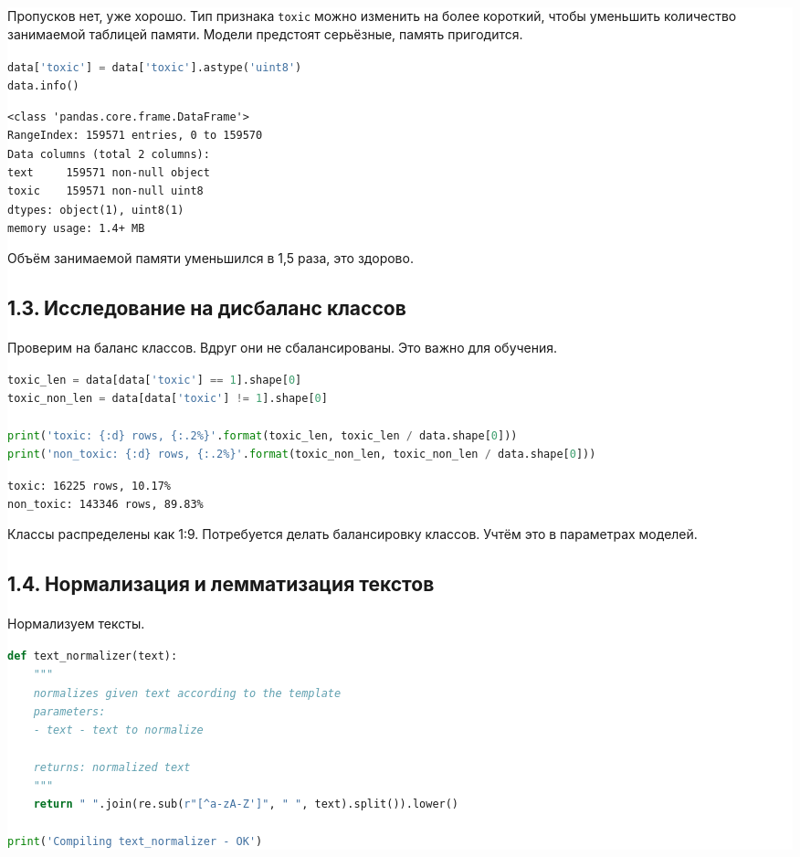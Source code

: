 
Пропусков нет, уже хорошо. Тип признака `toxic` можно изменить на более короткий, чтобы уменьшить количество занимаемой таблицей памяти. Модели предстоят серьёзные, память пригодится.


```python
data['toxic'] = data['toxic'].astype('uint8')
data.info()
```

    <class 'pandas.core.frame.DataFrame'>
    RangeIndex: 159571 entries, 0 to 159570
    Data columns (total 2 columns):
    text     159571 non-null object
    toxic    159571 non-null uint8
    dtypes: object(1), uint8(1)
    memory usage: 1.4+ MB


Объём занимаемой памяти уменьшился в 1,5 раза, это здорово.

## 1.3. Исследование на дисбаланс классов

Проверим на баланс классов. Вдруг они не сбалансированы. Это важно для обучения.


```python
toxic_len = data[data['toxic'] == 1].shape[0]
toxic_non_len = data[data['toxic'] != 1].shape[0]

print('toxic: {:d} rows, {:.2%}'.format(toxic_len, toxic_len / data.shape[0]))
print('non_toxic: {:d} rows, {:.2%}'.format(toxic_non_len, toxic_non_len / data.shape[0]))
```

    toxic: 16225 rows, 10.17%
    non_toxic: 143346 rows, 89.83%


Классы распределены как 1:9. Потребуется делать балансировку классов. Учтём это в параметрах моделей.

## 1.4. Нормализация и лемматизация текстов

Нормализуем тексты.


```python
def text_normalizer(text):
    """
    normalizes given text according to the template
    parameters:
    - text - text to normalize
    
    returns: normalized text
    """        
    return " ".join(re.sub(r"[^a-zA-Z']", " ", text).split()).lower()

print('Compiling text_normalizer - OK')
```
